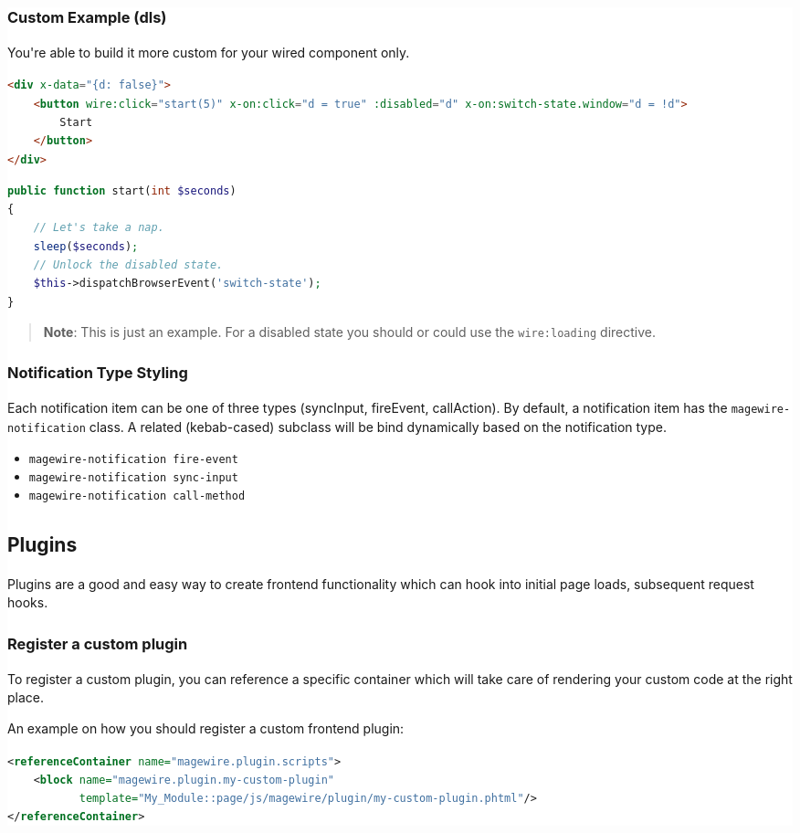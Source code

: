 ### Custom Example (dls)
You're able to build it more custom for your wired component only.
```html
<div x-data="{d: false}">
    <button wire:click="start(5)" x-on:click="d = true" :disabled="d" x-on:switch-state.window="d = !d">
        Start
    </button>
</div>
```

```php
public function start(int $seconds)
{
    // Let's take a nap.
    sleep($seconds);
    // Unlock the disabled state.
    $this->dispatchBrowserEvent('switch-state');
}
```
> **Note**: This is just an example. For a disabled state you should or could use the ```wire:loading``` directive.

### Notification Type Styling
Each notification item can be one of three types (syncInput, fireEvent, callAction). By default, a notification item
has the ```magewire-notification``` class. A related (kebab-cased) subclass will be bind dynamically based on the
notification type.

- ```magewire-notification fire-event```
- ```magewire-notification sync-input```
- ```magewire-notification call-method```

## Plugins
Plugins are a good and easy way to create frontend functionality which can hook into initial page loads, subsequent
request hooks.

### Register a custom plugin
To register a custom plugin, you can reference a specific container which will take care of rendering your custom
code at the right place.

An example on how you should register a custom frontend plugin:
```xml
<referenceContainer name="magewire.plugin.scripts">
    <block name="magewire.plugin.my-custom-plugin"
           template="My_Module::page/js/magewire/plugin/my-custom-plugin.phtml"/>
</referenceContainer>
```
